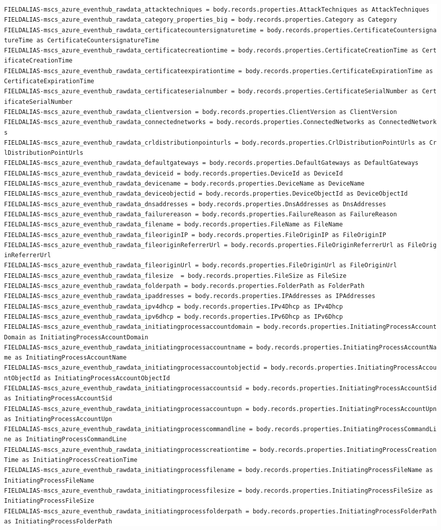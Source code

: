 ```
FIELDALIAS-mscs_azure_eventhub_rawdata_attacktechniques = body.records.properties.AttackTechniques as AttackTechniques
FIELDALIAS-mscs_azure_eventhub_rawdata_category_properties_big = body.records.properties.Category as Category
FIELDALIAS-mscs_azure_eventhub_rawdata_certificatecountersignaturetime = body.records.properties.CertificateCountersignatureTime as CertificateCountersignatureTime
FIELDALIAS-mscs_azure_eventhub_rawdata_certificatecreationtime = body.records.properties.CertificateCreationTime as CertificateCreationTime
FIELDALIAS-mscs_azure_eventhub_rawdata_certificateexpirationtime = body.records.properties.CertificateExpirationTime as CertificateExpirationTime
FIELDALIAS-mscs_azure_eventhub_rawdata_certificateserialnumber = body.records.properties.CertificateSerialNumber as CertificateSerialNumber
FIELDALIAS-mscs_azure_eventhub_rawdata_clientversion = body.records.properties.ClientVersion as ClientVersion
FIELDALIAS-mscs_azure_eventhub_rawdata_connectednetworks = body.records.properties.ConnectedNetworks as ConnectedNetworks
FIELDALIAS-mscs_azure_eventhub_rawdata_crldistributionpointurls = body.records.properties.CrlDistributionPointUrls as CrlDistributionPointUrls
FIELDALIAS-mscs_azure_eventhub_rawdata_defaultgateways = body.records.properties.DefaultGateways as DefaultGateways
FIELDALIAS-mscs_azure_eventhub_rawdata_deviceid = body.records.properties.DeviceId as DeviceId
FIELDALIAS-mscs_azure_eventhub_rawdata_devicename = body.records.properties.DeviceName as DeviceName
FIELDALIAS-mscs_azure_eventhub_rawdata_deviceobjectid = body.records.properties.DeviceObjectId as DeviceObjectId
FIELDALIAS-mscs_azure_eventhub_rawdata_dnsaddresses = body.records.properties.DnsAddresses as DnsAddresses
FIELDALIAS-mscs_azure_eventhub_rawdata_failurereason = body.records.properties.FailureReason as FailureReason
FIELDALIAS-mscs_azure_eventhub_rawdata_filename = body.records.properties.FileName as FileName
FIELDALIAS-mscs_azure_eventhub_rawdata_fileoriginIP = body.records.properties.FileOriginIP as FileOriginIP
FIELDALIAS-mscs_azure_eventhub_rawdata_fileoriginReferrerUrl = body.records.properties.FileOriginReferrerUrl as FileOriginReferrerUrl
FIELDALIAS-mscs_azure_eventhub_rawdata_fileoriginUrl = body.records.properties.FileOriginUrl as FileOriginUrl
FIELDALIAS-mscs_azure_eventhub_rawdata_filesize  = body.records.properties.FileSize as FileSize
FIELDALIAS-mscs_azure_eventhub_rawdata_folderpath = body.records.properties.FolderPath as FolderPath
FIELDALIAS-mscs_azure_eventhub_rawdata_ipaddresses = body.records.properties.IPAddresses as IPAddresses
FIELDALIAS-mscs_azure_eventhub_rawdata_ipv4dhcp = body.records.properties.IPv4Dhcp as IPv4Dhcp
FIELDALIAS-mscs_azure_eventhub_rawdata_ipv6dhcp = body.records.properties.IPv6Dhcp as IPv6Dhcp
FIELDALIAS-mscs_azure_eventhub_rawdata_initiatingprocessaccountdomain = body.records.properties.InitiatingProcessAccountDomain as InitiatingProcessAccountDomain
FIELDALIAS-mscs_azure_eventhub_rawdata_initiatingprocessaccountname = body.records.properties.InitiatingProcessAccountName as InitiatingProcessAccountName
FIELDALIAS-mscs_azure_eventhub_rawdata_initiatingprocessaccountobjectid = body.records.properties.InitiatingProcessAccountObjectId as InitiatingProcessAccountObjectId
FIELDALIAS-mscs_azure_eventhub_rawdata_initiatingprocessaccountsid = body.records.properties.InitiatingProcessAccountSid as InitiatingProcessAccountSid
FIELDALIAS-mscs_azure_eventhub_rawdata_initiatingprocessaccountupn = body.records.properties.InitiatingProcessAccountUpn as InitiatingProcessAccountUpn
FIELDALIAS-mscs_azure_eventhub_rawdata_initiatingprocesscommandline = body.records.properties.InitiatingProcessCommandLine as InitiatingProcessCommandLine
FIELDALIAS-mscs_azure_eventhub_rawdata_initiatingprocesscreationtime = body.records.properties.InitiatingProcessCreationTime as InitiatingProcessCreationTime
FIELDALIAS-mscs_azure_eventhub_rawdata_initiatingprocessfilename = body.records.properties.InitiatingProcessFileName as InitiatingProcessFileName
FIELDALIAS-mscs_azure_eventhub_rawdata_initiatingprocessfilesize = body.records.properties.InitiatingProcessFileSize as InitiatingProcessFileSize
FIELDALIAS-mscs_azure_eventhub_rawdata_initiatingprocessfolderpath = body.records.properties.InitiatingProcessFolderPath as InitiatingProcessFolderPath
```